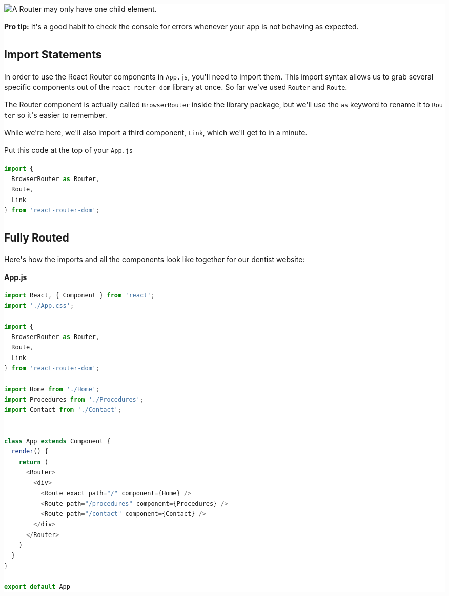 ![A Router may only have one child element.](assets/router-requires-only-one-child.png)


**Pro tip:** It's a good habit to check the console for errors whenever your
app is not behaving as expected.


## Import Statements
In order to use the React Router components in `App.js`, you'll need to import them. This
import syntax allows us to grab several specific components out of the
`react-router-dom` library at once. So far we've used `Router` and `Route`.

The Router component is actually called `BrowserRouter`
inside the library package, but we'll use the `as` keyword to rename it to
`Router` so it's easier to remember.

While we're here, we'll also import a third component, `Link`, which we'll get to in a minute.

Put this code at the top of your `App.js`

```js
import {
  BrowserRouter as Router,
  Route,
  Link
} from 'react-router-dom';
```

## Fully Routed
Here's how the imports and all the components look like together for our dentist
website:

**App.js**
```js
import React, { Component } from 'react';
import './App.css';

import {
  BrowserRouter as Router,
  Route,
  Link
} from 'react-router-dom';

import Home from './Home';
import Procedures from './Procedures';
import Contact from './Contact';


class App extends Component {
  render() {
    return (
      <Router>
        <div>
          <Route exact path="/" component={Home} />
          <Route path="/procedures" component={Procedures} />
          <Route path="/contact" component={Contact} />
        </div>
      </Router>
    )
  }
}

export default App
```

